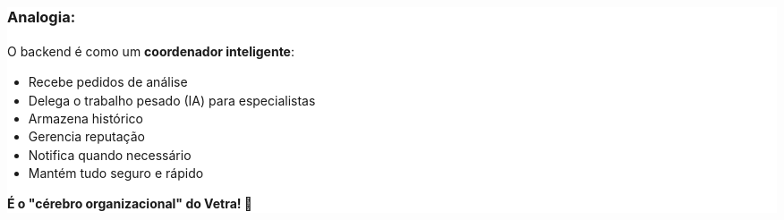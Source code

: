 ### **Analogia:**

O backend é como um **coordenador inteligente**:
- Recebe pedidos de análise
- Delega o trabalho pesado (IA) para especialistas
- Armazena histórico
- Gerencia reputação
- Notifica quando necessário
- Mantém tudo seguro e rápido

**É o "cérebro organizacional" do Vetra! 🧠**
